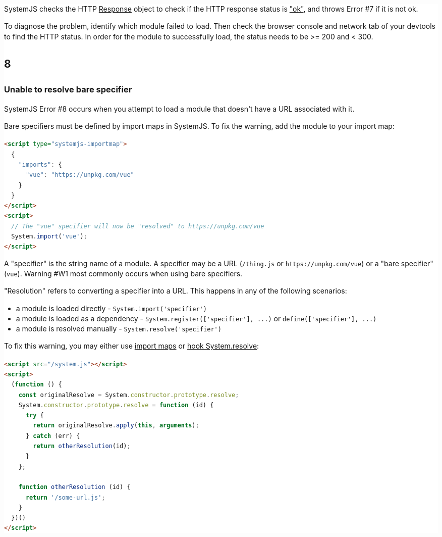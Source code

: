 SystemJS checks the HTTP [Response](https://developer.mozilla.org/en-US/docs/Web/API/Response) object to check if the HTTP response status is ["ok"](https://developer.mozilla.org/en-US/docs/Web/API/Response/ok), and throws Error #7 if it is not ok.

To diagnose the problem, identify which module failed to load. Then check the browser console and network tab of your devtools to find the HTTP status. In order for the module to successfully load, the status needs to be >= 200 and < 300.

## 8

### Unable to resolve bare specifier

SystemJS Error #8 occurs when you attempt to load a module that doesn't have a URL associated with it.

Bare specifiers must be defined by import maps in SystemJS. To fix the warning, add the module to your import map:

```html
<script type="systemjs-importmap">
  {
    "imports": {
      "vue": "https://unpkg.com/vue"
    }
  }
</script>
<script>
  // The "vue" specifier will now be "resolved" to https://unpkg.com/vue
  System.import('vue');
</script>
```

A "specifier" is the string name of a module. A specifier may be a URL (`/thing.js` or `https://unpkg.com/vue`) or a "bare specifier" (`vue`). Warning #W1 most commonly occurs when using bare specifiers.

"Resolution" refers to converting a specifier into a URL. This happens in any of the following scenarios:

- a module is loaded directly - `System.import('specifier')`
- a module is loaded as a dependency - `System.register(['specifier'], ...)` or `define(['specifier'], ...)`
- a module is resolved manually - `System.resolve('specifier')`

To fix this warning, you may either use [import maps](/docs/import-maps.md) or [hook System.resolve](/docs/hooks.md#resolveid-parenturl---string):

```html
<script src="/system.js"></script>
<script>
  (function () {
    const originalResolve = System.constructor.prototype.resolve;
    System.constructor.prototype.resolve = function (id) {
      try {
        return originalResolve.apply(this, arguments);
      } catch (err) {
        return otherResolution(id);
      }
    };

    function otherResolution (id) {
      return '/some-url.js';
    }
  })()
</script>
```
